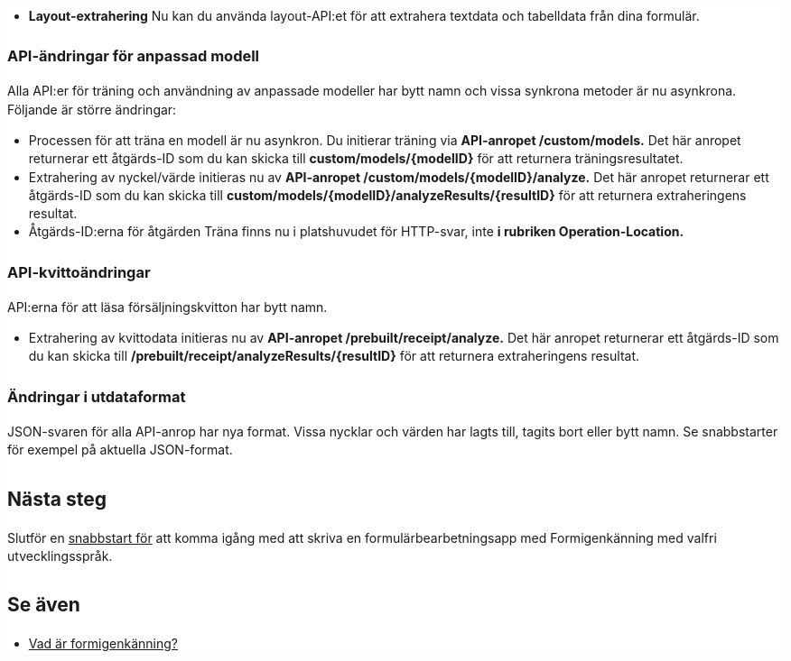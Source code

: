 * **Layout-extrahering** Nu kan du använda layout-API:et för att extrahera textdata och tabelldata från dina formulär.

### <a name="custom-model-api-changes"></a>API-ändringar för anpassad modell

Alla API:er för träning och användning av anpassade modeller har bytt namn och vissa synkrona metoder är nu asynkrona. Följande är större ändringar:

* Processen för att träna en modell är nu asynkron. Du initierar träning via **API-anropet /custom/models.** Det här anropet returnerar ett åtgärds-ID som du kan skicka till **custom/models/{modelID}** för att returnera träningsresultatet.
* Extrahering av nyckel/värde initieras nu av **API-anropet /custom/models/{modelID}/analyze.** Det här anropet returnerar ett åtgärds-ID som du kan skicka till **custom/models/{modelID}/analyzeResults/{resultID}** för att returnera extraheringens resultat.
* Åtgärds-ID:erna för åtgärden  Träna finns nu i platshuvudet för HTTP-svar, inte **i rubriken Operation-Location.**

### <a name="receipt-api-changes"></a>API-kvittoändringar

API:erna för att läsa försäljningskvitton har bytt namn.

* Extrahering av kvittodata initieras nu av **API-anropet /prebuilt/receipt/analyze.** Det här anropet returnerar ett åtgärds-ID som du kan skicka till **/prebuilt/receipt/analyzeResults/{resultID}** för att returnera extraheringens resultat.

### <a name="output-format-changes"></a>Ändringar i utdataformat

JSON-svaren för alla API-anrop har nya format. Vissa nycklar och värden har lagts till, tagits bort eller bytt namn. Se snabbstarter för exempel på aktuella JSON-format.

## <a name="next-steps"></a>Nästa steg

Slutför en [snabbstart för](quickstarts/client-library.md) att komma igång med att skriva en formulärbearbetningsapp med Formigenkänning med valfri utvecklingsspråk.

## <a name="see-also"></a>Se även

* [Vad är formigenkänning?](./overview.md)